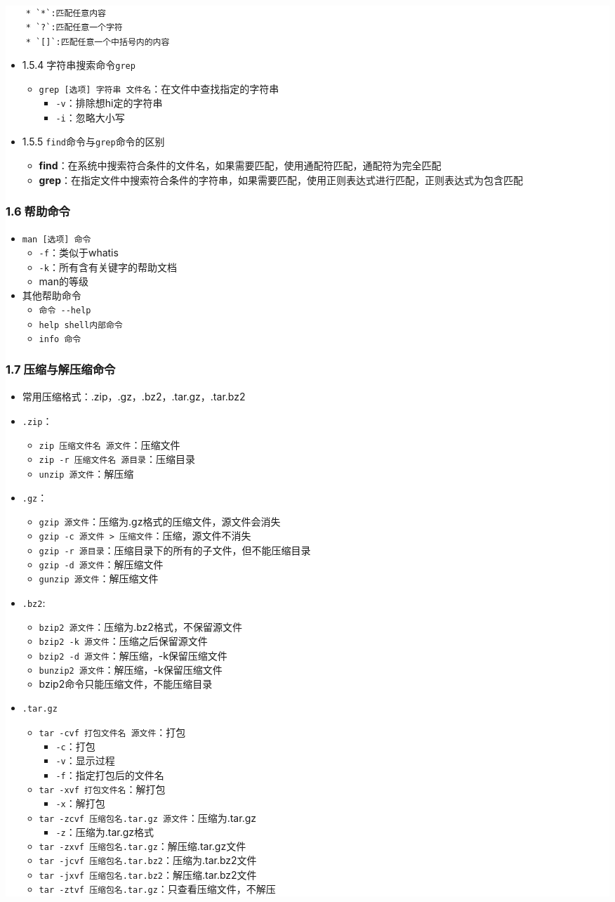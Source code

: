 		* `*`:匹配任意内容
		* `?`:匹配任意一个字符
		* `[]`:匹配任意一个中括号内的内容

* 1.5.4 字符串搜索命令`grep`
	* `grep [选项] 字符串 文件名`：在文件中查找指定的字符串
		* `-v`：排除想hi定的字符串
		* `-i`：忽略大小写

* 1.5.5 `find`命令与`grep`命令的区别
	* **find**：在系统中搜索符合条件的文件名，如果需要匹配，使用通配符匹配，通配符为完全匹配
	* **grep**：在指定文件中搜索符合条件的字符串，如果需要匹配，使用正则表达式进行匹配，正则表达式为包含匹配

### 1.6 帮助命令

* `man [选项] 命令`
	* `-f`：类似于whatis
	* `-k`：所有含有关键字的帮助文档
	* man的等级
* 其他帮助命令
	* `命令 --help`
	* `help shell内部命令`
	* `info 命令`

### 1.7 压缩与解压缩命令

* 常用压缩格式：.zip，.gz，.bz2，.tar.gz，.tar.bz2

* `.zip`：
	* `zip 压缩文件名 源文件`：压缩文件
	* `zip -r 压缩文件名 源目录`：压缩目录
	* `unzip 源文件`：解压缩
* `.gz`：
	* `gzip 源文件`：压缩为.gz格式的压缩文件，源文件会消失
	* `gzip -c 源文件 > 压缩文件`：压缩，源文件不消失
	* `gzip -r 源目录`：压缩目录下的所有的子文件，但不能压缩目录
	* `gzip -d 源文件`：解压缩文件
	* `gunzip 源文件`：解压缩文件
* `.bz2`:
	* `bzip2 源文件`：压缩为.bz2格式，不保留源文件
	* `bzip2 -k 源文件`：压缩之后保留源文件
	* `bzip2 -d 源文件`：解压缩，-k保留压缩文件
	* `bunzip2 源文件`：解压缩，-k保留压缩文件
	* bzip2命令只能压缩文件，不能压缩目录
* `.tar.gz`
	* `tar -cvf 打包文件名 源文件`：打包
		* `-c`：打包
		* `-v`：显示过程
		* `-f`：指定打包后的文件名
	* `tar -xvf 打包文件名`：解打包
		* `-x`：解打包
	* `tar -zcvf 压缩包名.tar.gz 源文件`：压缩为.tar.gz
		* `-z`：压缩为.tar.gz格式
	* `tar -zxvf 压缩包名.tar.gz`：解压缩.tar.gz文件
	* `tar -jcvf 压缩包名.tar.bz2`：压缩为.tar.bz2文件
	* `tar -jxvf 压缩包名.tar.bz2`：解压缩.tar.bz2文件
	* `tar -ztvf 压缩包名.tar.gz`：只查看压缩文件，不解压
